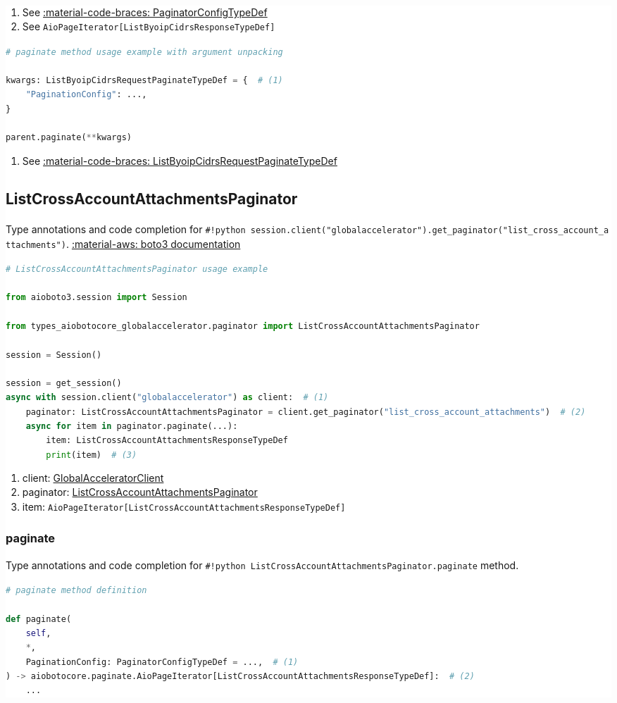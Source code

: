 1. See [:material-code-braces: PaginatorConfigTypeDef](./type_defs.md#paginatorconfigtypedef)
2. See `AioPageIterator[ListByoipCidrsResponseTypeDef]`


```python
# paginate method usage example with argument unpacking

kwargs: ListByoipCidrsRequestPaginateTypeDef = {  # (1)
    "PaginationConfig": ...,
}

parent.paginate(**kwargs)
```

1. See [:material-code-braces: ListByoipCidrsRequestPaginateTypeDef](./type_defs.md#listbyoipcidrsrequestpaginatetypedef)
## ListCrossAccountAttachmentsPaginator

Type annotations and code completion for `#!python session.client("globalaccelerator").get_paginator("list_cross_account_attachments")`.
[:material-aws: boto3 documentation](https://boto3.amazonaws.com/v1/documentation/api/latest/reference/services/globalaccelerator/paginator/ListCrossAccountAttachments.html#GlobalAccelerator.Paginator.ListCrossAccountAttachments)

```python
# ListCrossAccountAttachmentsPaginator usage example

from aioboto3.session import Session

from types_aiobotocore_globalaccelerator.paginator import ListCrossAccountAttachmentsPaginator

session = Session()

session = get_session()
async with session.client("globalaccelerator") as client:  # (1)
    paginator: ListCrossAccountAttachmentsPaginator = client.get_paginator("list_cross_account_attachments")  # (2)
    async for item in paginator.paginate(...):
        item: ListCrossAccountAttachmentsResponseTypeDef
        print(item)  # (3)
```

1. client: [GlobalAcceleratorClient](./client.md)
2. paginator: [ListCrossAccountAttachmentsPaginator](./paginators.md#listcrossaccountattachmentspaginator)
3. item: `AioPageIterator[ListCrossAccountAttachmentsResponseTypeDef]`


### paginate

Type annotations and code completion for `#!python ListCrossAccountAttachmentsPaginator.paginate` method.

```python
# paginate method definition

def paginate(
    self,
    *,
    PaginationConfig: PaginatorConfigTypeDef = ...,  # (1)
) -> aiobotocore.paginate.AioPageIterator[ListCrossAccountAttachmentsResponseTypeDef]:  # (2)
    ...
```
